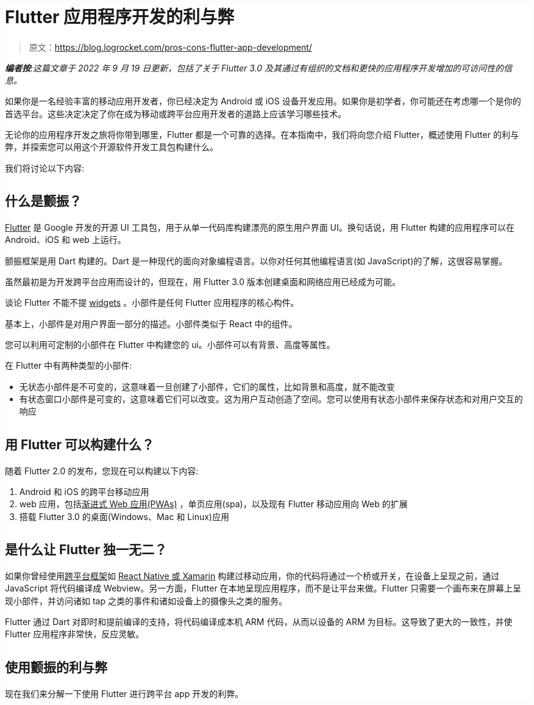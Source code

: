 # Flutter 应用程序开发的利与弊

> 原文：<https://blog.logrocket.com/pros-cons-flutter-app-development/>

***编者按**:这篇文章于 2022 年 9 月 19 日更新，包括了关于 Flutter 3.0 及其通过有组织的文档和更快的应用程序开发增加的可访问性的信息。*

如果你是一名经验丰富的移动应用开发者，你已经决定为 Android 或 iOS 设备开发应用。如果你是初学者，你可能还在考虑哪一个是你的首选平台。这些决定决定了你在成为移动或跨平台应用开发者的道路上应该学习哪些技术。

无论你的应用程序开发之旅将你带到哪里，Flutter 都是一个可靠的选择。在本指南中，我们将向您介绍 Flutter，概述使用 Flutter 的利与弊，并探索您可以用这个开源软件开发工具包构建什么。

我们将讨论以下内容:

## 什么是颤振？

[Flutter](https://flutter.dev/) 是 Google 开发的开源 UI 工具包，用于从单一代码库构建漂亮的原生用户界面 UI。换句话说，用 Flutter 构建的应用程序可以在 Android、iOS 和 web 上运行。

颤振框架是用 Dart 构建的。Dart 是一种现代的面向对象编程语言。以你对任何其他编程语言(如 JavaScript)的了解，这很容易掌握。

虽然最初是为开发跨平台应用而设计的，但现在，用 Flutter 3.0 版本创建桌面和网络应用已经成为可能。

谈论 Flutter 不能不提 [widgets](https://flutter.dev/docs/development/ui/widgets) 。小部件是任何 Flutter 应用程序的核心构件。

基本上，小部件是对用户界面一部分的描述。小部件类似于 React 中的组件。

您可以利用可定制的小部件在 Flutter 中构建您的 ui。小部件可以有背景、高度等属性。

在 Flutter 中有两种类型的小部件:

*   无状态小部件是不可变的，这意味着一旦创建了小部件，它们的属性，比如背景和高度，就不能改变
*   有状态窗口小部件是可变的，这意味着它们可以改变。这为用户互动创造了空间。您可以使用有状态小部件来保存状态和对用户交互的响应

## 用 Flutter 可以构建什么？

随着 Flutter 2.0 的发布，您现在可以构建以下内容:

1.  Android 和 iOS 的跨平台移动应用
2.  web 应用，包括[渐进式 Web 应用(PWAs)](https://blog.logrocket.com/why-you-should-turn-your-app-into-a-pwa/) ，单页应用(spa)，以及现有 Flutter 移动应用向 Web 的扩展
3.  搭载 Flutter 3.0 的桌面(Windows、Mac 和 Linux)应用

## 是什么让 Flutter 独一无二？

如果你曾经使用[跨平台框架](https://blog.logrocket.com/flutter-vs-react-native/)如 [React Native 或 Xamarin](https://blog.logrocket.com/xamarin-vs-react-native/) 构建过移动应用，你的代码将通过一个桥或开关，在设备上呈现之前，通过 JavaScript 将代码编译成 Webview。另一方面，Flutter 在本地呈现应用程序，而不是让平台来做。Flutter 只需要一个画布来在屏幕上呈现小部件，并访问诸如 tap 之类的事件和诸如设备上的摄像头之类的服务。

Flutter 通过 Dart 对即时和提前编译的支持，将代码编译成本机 ARM 代码，从而以设备的 ARM 为目标。这导致了更大的一致性，并使 Flutter 应用程序非常快，反应灵敏。

## 使用颤振的利与弊

现在我们来分解一下使用 Flutter 进行跨平台 app 开发的利弊。
